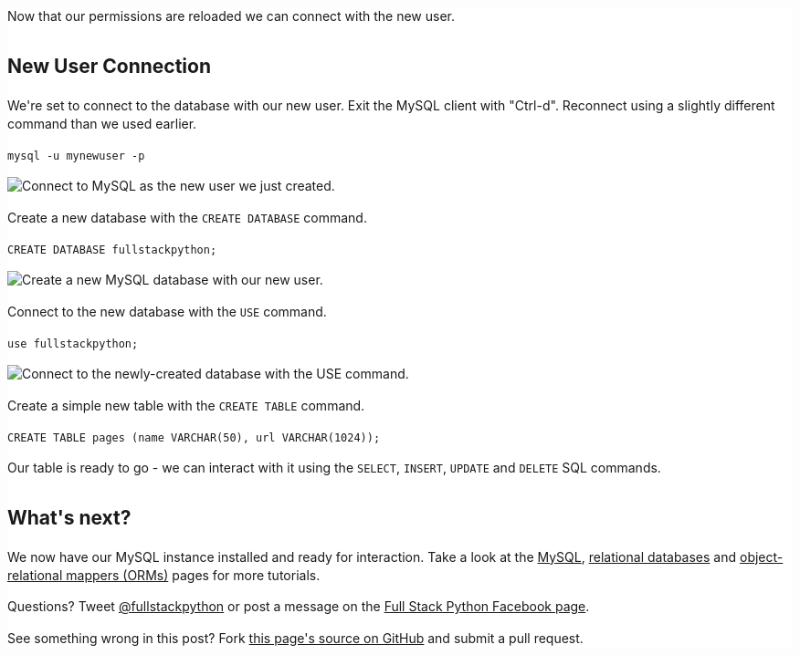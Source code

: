 Now that our permissions are reloaded we can connect with the new user.


## New User Connection
We're set to connect to the database with our new user. Exit the MySQL
client with "Ctrl-d". Reconnect using a slightly different command than
we used earlier.
    
    mysql -u mynewuser -p

<img src="/img/160528-mysql-ubuntu-1604/mysql-new-user.png" width="100%" class="technical-diagram img-rounded" alt="Connect to MySQL as the new user we just created.">

Create a new database with the `CREATE DATABASE` command.

    CREATE DATABASE fullstackpython;


<img src="/img/160528-mysql-ubuntu-1604/create-database.png" width="100%" class="technical-diagram img-rounded" alt="Create a new MySQL database with our new user.">

Connect to the new database with the `USE` command.

    use fullstackpython;


<img src="/img/160528-mysql-ubuntu-1604/use-command.png" width="100%" class="technical-diagram img-rounded" alt="Connect to the newly-created database with the USE command.">

Create a simple new table with the `CREATE TABLE` command.

    CREATE TABLE pages (name VARCHAR(50), url VARCHAR(1024));


Our table is ready to go - we can interact with it using the 
`SELECT`, `INSERT`, `UPDATE` and `DELETE` SQL commands.


## What's next?
We now have our MySQL instance installed and ready for interaction.
Take a look at the [MySQL](/mysql.html), 
[relational databases](/databases.html) and 
[object-relational mappers (ORMs)](/object-relational-mappers-orms.html)
pages for more tutorials.

Questions? Tweet [@fullstackpython](https://twitter.com/fullstackpython)
or post a message on the 
[Full Stack Python Facebook page](https://www.facebook.com/fullstackpython). 

See something wrong in this post? Fork 
[this page's source on GitHub](https://github.com/mattmakai/fullstackpython.com/blob/master/content/posts/160528-install-mysql-ubuntu-1604.markdown)
and submit a pull request.
